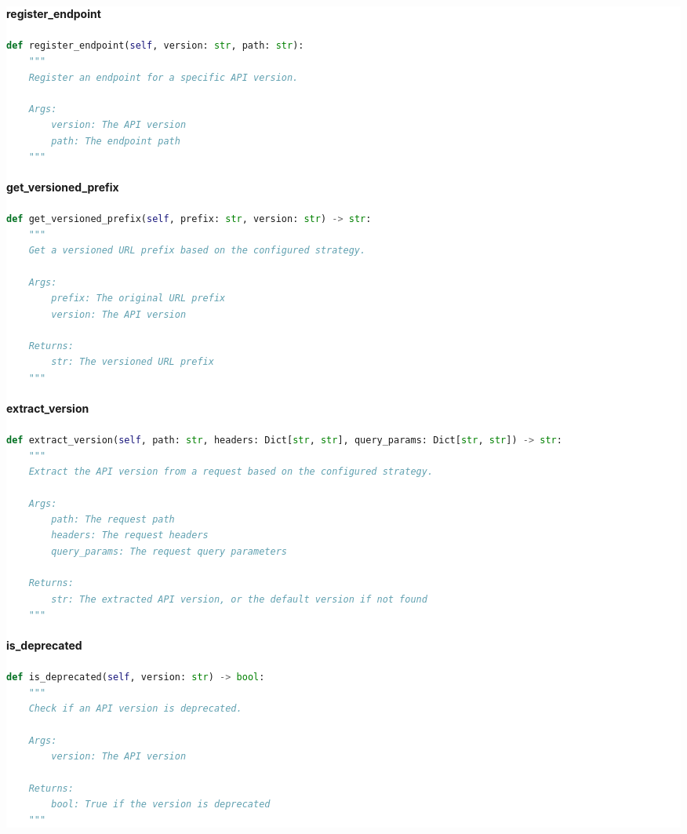 #### register_endpoint

```python
def register_endpoint(self, version: str, path: str):
    """
    Register an endpoint for a specific API version.
    
    Args:
        version: The API version
        path: The endpoint path
    """
```

#### get_versioned_prefix

```python
def get_versioned_prefix(self, prefix: str, version: str) -> str:
    """
    Get a versioned URL prefix based on the configured strategy.
    
    Args:
        prefix: The original URL prefix
        version: The API version
        
    Returns:
        str: The versioned URL prefix
    """
```

#### extract_version

```python
def extract_version(self, path: str, headers: Dict[str, str], query_params: Dict[str, str]) -> str:
    """
    Extract the API version from a request based on the configured strategy.
    
    Args:
        path: The request path
        headers: The request headers
        query_params: The request query parameters
        
    Returns:
        str: The extracted API version, or the default version if not found
    """
```

#### is_deprecated

```python
def is_deprecated(self, version: str) -> bool:
    """
    Check if an API version is deprecated.
    
    Args:
        version: The API version
        
    Returns:
        bool: True if the version is deprecated
    """
```
